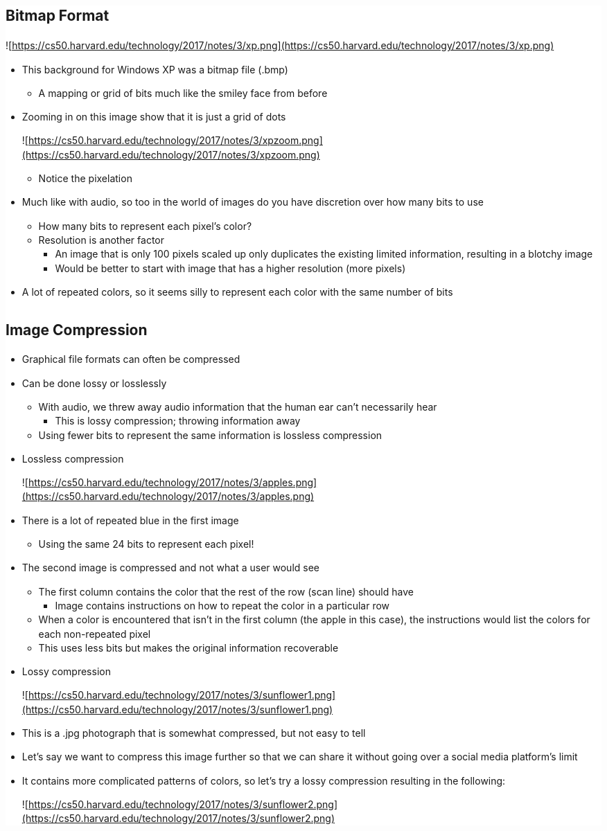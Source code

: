 ## **Bitmap Format**

![https://cs50.harvard.edu/technology/2017/notes/3/xp.png](https://cs50.harvard.edu/technology/2017/notes/3/xp.png)

- This background for Windows XP was a bitmap file (.bmp)
  - A mapping or grid of bits much like the smiley face from before
- Zooming in on this image show that it is just a grid of dots

    ![https://cs50.harvard.edu/technology/2017/notes/3/xpzoom.png](https://cs50.harvard.edu/technology/2017/notes/3/xpzoom.png)

  - Notice the pixelation
- Much like with audio, so too in the world of images do you have discretion over how many bits to use
  - How many bits to represent each pixel’s color?
  - Resolution is another factor
    - An image that is only 100 pixels scaled up only duplicates the existing limited information, resulting in a blotchy image
    - Would be better to start with image that has a higher resolution (more pixels)
- A lot of repeated colors, so it seems silly to represent each color with the same number of bits

## **Image Compression**

- Graphical file formats can often be compressed
- Can be done lossy or losslessly
  - With audio, we threw away audio information that the human ear can’t necessarily hear
    - This is lossy compression; throwing information away
  - Using fewer bits to represent the same information is lossless compression
- Lossless compression

    ![https://cs50.harvard.edu/technology/2017/notes/3/apples.png](https://cs50.harvard.edu/technology/2017/notes/3/apples.png)

- There is a lot of repeated blue in the first image
  - Using the same 24 bits to represent each pixel!
- The second image is compressed and not what a user would see
  - The first column contains the color that the rest of the row (scan line) should have
    - Image contains instructions on how to repeat the color in a particular row
  - When a color is encountered that isn’t in the first column (the apple in this case), the instructions would list the colors for each non-repeated pixel
  - This uses less bits but makes the original information recoverable
- Lossy compression

    ![https://cs50.harvard.edu/technology/2017/notes/3/sunflower1.png](https://cs50.harvard.edu/technology/2017/notes/3/sunflower1.png)

- This is a .jpg photograph that is somewhat compressed, but not easy to tell
- Let’s say we want to compress this image further so that we can share it without going over a social media platform’s limit

- It contains more complicated patterns of colors, so let’s try a lossy compression resulting in the following:

    ![https://cs50.harvard.edu/technology/2017/notes/3/sunflower2.png](https://cs50.harvard.edu/technology/2017/notes/3/sunflower2.png)
